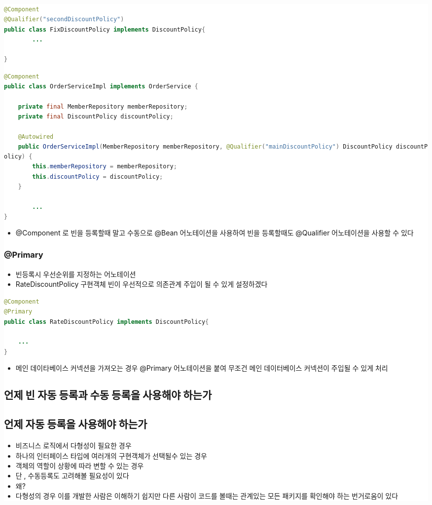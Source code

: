 ```java
@Component
@Qualifier("secondDiscountPolicy")
public class FixDiscountPolicy implements DiscountPolicy{
		...

}
```

```java
@Component
public class OrderServiceImpl implements OrderService {

    private final MemberRepository memberRepository;
    private final DiscountPolicy discountPolicy;

    @Autowired
    public OrderServiceImpl(MemberRepository memberRepository, @Qualifier("mainDiscountPolicy") DiscountPolicy discountPolicy) {
        this.memberRepository = memberRepository;
        this.discountPolicy = discountPolicy;
    }

		...
}
```

- @Component 로 빈을 등록할때 말고 수동으로 @Bean 어노테이션을 사용하여 빈을 등록할때도 @Qualifier 어노테이션을 사용할 수 있다

### @Primary

- 빈등록시 우선순위를 지정하는 어노테이션
- RateDiscountPolicy 구현객체 빈이 우선적으로 의존관계 주입이 될 수 있게 설정하겠다

```java
@Component
@Primary
public class RateDiscountPolicy implements DiscountPolicy{

    ...
}
```

- 메인 데이타베이스 커넥션을 가져오는 경우 @Primary 어노테이션을 붙여 무조건 메인 데이터베이스 커넥션이 주입될 수 있게 처리


## 언제 빈 자동 등록과 수동 등록을 사용해야 하는가
## 언제 자동 등록을 사용해야 하는가
- 비즈니스 로직에서 다형성이 필요한 경우
- 하나의 인터페이스 타입에 여러개의 구현객체가 선택될수 있는 경우
- 객체의 역할이 상황에 따라 변할 수 있는 경우
- 단 , 수동등록도 고려해볼 필요성이 있다
- 왜?
- 다형성의 경우 이를 개발한 사람은 이해하기 쉽지만 다른 사람이 코드를 볼때는 관계있는 모든 패키지를 확인해야 하는 번거로움이 있다
